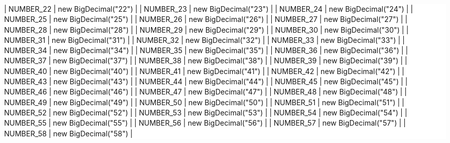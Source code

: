 | NUMBER_22 | new BigDecimal(&quot;22&quot;) |
| NUMBER_23 | new BigDecimal(&quot;23&quot;) |
| NUMBER_24 | new BigDecimal(&quot;24&quot;) |
| NUMBER_25 | new BigDecimal(&quot;25&quot;) |
| NUMBER_26 | new BigDecimal(&quot;26&quot;) |
| NUMBER_27 | new BigDecimal(&quot;27&quot;) |
| NUMBER_28 | new BigDecimal(&quot;28&quot;) |
| NUMBER_29 | new BigDecimal(&quot;29&quot;) |
| NUMBER_30 | new BigDecimal(&quot;30&quot;) |
| NUMBER_31 | new BigDecimal(&quot;31&quot;) |
| NUMBER_32 | new BigDecimal(&quot;32&quot;) |
| NUMBER_33 | new BigDecimal(&quot;33&quot;) |
| NUMBER_34 | new BigDecimal(&quot;34&quot;) |
| NUMBER_35 | new BigDecimal(&quot;35&quot;) |
| NUMBER_36 | new BigDecimal(&quot;36&quot;) |
| NUMBER_37 | new BigDecimal(&quot;37&quot;) |
| NUMBER_38 | new BigDecimal(&quot;38&quot;) |
| NUMBER_39 | new BigDecimal(&quot;39&quot;) |
| NUMBER_40 | new BigDecimal(&quot;40&quot;) |
| NUMBER_41 | new BigDecimal(&quot;41&quot;) |
| NUMBER_42 | new BigDecimal(&quot;42&quot;) |
| NUMBER_43 | new BigDecimal(&quot;43&quot;) |
| NUMBER_44 | new BigDecimal(&quot;44&quot;) |
| NUMBER_45 | new BigDecimal(&quot;45&quot;) |
| NUMBER_46 | new BigDecimal(&quot;46&quot;) |
| NUMBER_47 | new BigDecimal(&quot;47&quot;) |
| NUMBER_48 | new BigDecimal(&quot;48&quot;) |
| NUMBER_49 | new BigDecimal(&quot;49&quot;) |
| NUMBER_50 | new BigDecimal(&quot;50&quot;) |
| NUMBER_51 | new BigDecimal(&quot;51&quot;) |
| NUMBER_52 | new BigDecimal(&quot;52&quot;) |
| NUMBER_53 | new BigDecimal(&quot;53&quot;) |
| NUMBER_54 | new BigDecimal(&quot;54&quot;) |
| NUMBER_55 | new BigDecimal(&quot;55&quot;) |
| NUMBER_56 | new BigDecimal(&quot;56&quot;) |
| NUMBER_57 | new BigDecimal(&quot;57&quot;) |
| NUMBER_58 | new BigDecimal(&quot;58&quot;) |